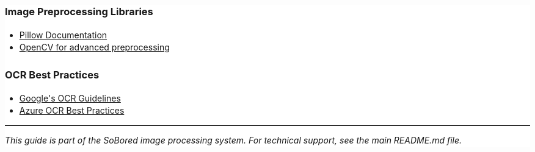 ### **Image Preprocessing Libraries**
- [Pillow Documentation](https://pillow.readthedocs.io/)
- [OpenCV for advanced preprocessing](https://opencv.org/)

### **OCR Best Practices**
- [Google's OCR Guidelines](https://cloud.google.com/vision/docs/ocr)
- [Azure OCR Best Practices](https://docs.microsoft.com/en-us/azure/cognitive-services/computer-vision/concept-recognizing-text)

---

*This guide is part of the SoBored image processing system. For technical support, see the main README.md file.*